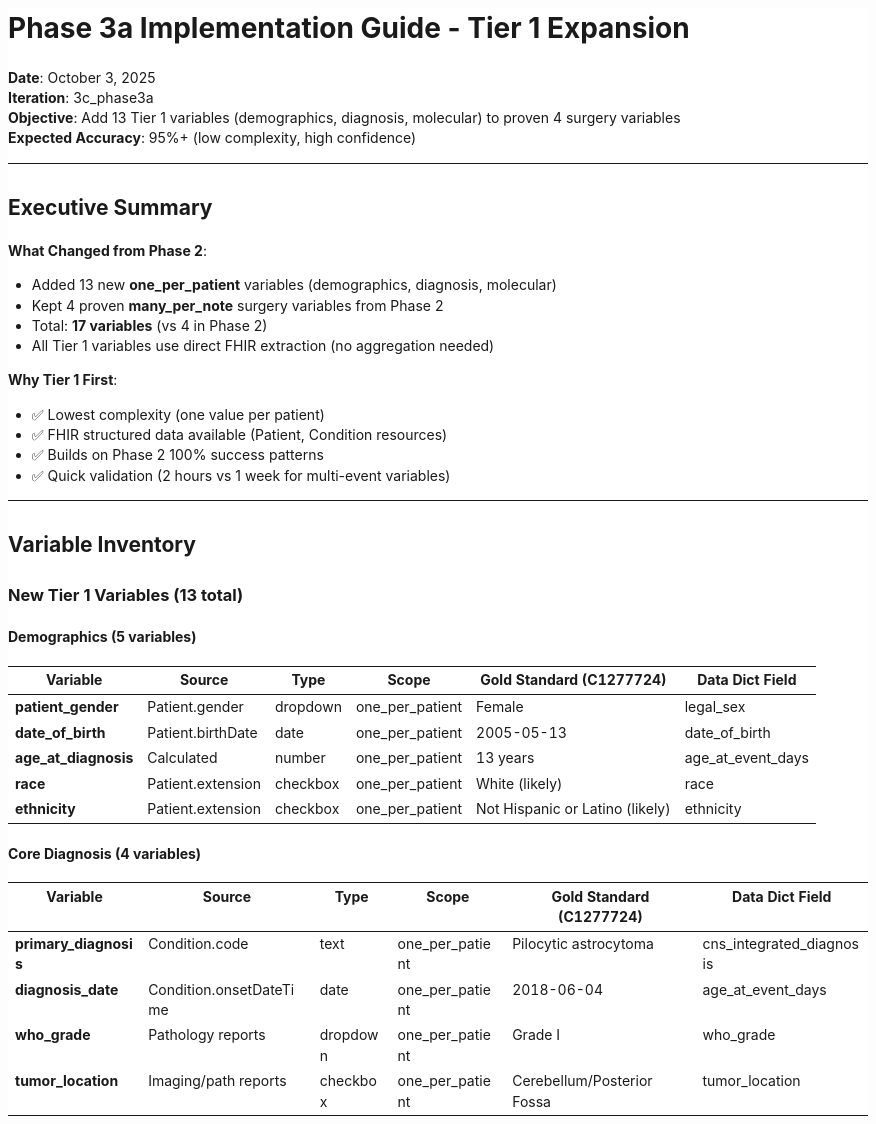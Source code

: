 # Phase 3a Implementation Guide - Tier 1 Expansion
**Date**: October 3, 2025  
**Iteration**: 3c_phase3a  
**Objective**: Add 13 Tier 1 variables (demographics, diagnosis, molecular) to proven 4 surgery variables  
**Expected Accuracy**: 95%+ (low complexity, high confidence)

---

## Executive Summary

**What Changed from Phase 2**:
- Added 13 new **one_per_patient** variables (demographics, diagnosis, molecular)
- Kept 4 proven **many_per_note** surgery variables from Phase 2
- Total: **17 variables** (vs 4 in Phase 2)
- All Tier 1 variables use direct FHIR extraction (no aggregation needed)

**Why Tier 1 First**:
- ✅ Lowest complexity (one value per patient)
- ✅ FHIR structured data available (Patient, Condition resources)
- ✅ Builds on Phase 2 100% success patterns
- ✅ Quick validation (2 hours vs 1 week for multi-event variables)

---

## Variable Inventory

### New Tier 1 Variables (13 total)

#### Demographics (5 variables)

| Variable | Source | Type | Scope | Gold Standard (C1277724) | Data Dict Field |
|----------|--------|------|-------|-------------------------|----------------|
| **patient_gender** | Patient.gender | dropdown | one_per_patient | Female | legal_sex |
| **date_of_birth** | Patient.birthDate | date | one_per_patient | 2005-05-13 | date_of_birth |
| **age_at_diagnosis** | Calculated | number | one_per_patient | 13 years | age_at_event_days |
| **race** | Patient.extension | checkbox | one_per_patient | White (likely) | race |
| **ethnicity** | Patient.extension | checkbox | one_per_patient | Not Hispanic or Latino (likely) | ethnicity |

#### Core Diagnosis (4 variables)

| Variable | Source | Type | Scope | Gold Standard (C1277724) | Data Dict Field |
|----------|--------|------|-------|-------------------------|----------------|
| **primary_diagnosis** | Condition.code | text | one_per_patient | Pilocytic astrocytoma | cns_integrated_diagnosis |
| **diagnosis_date** | Condition.onsetDateTime | date | one_per_patient | 2018-06-04 | age_at_event_days |
| **who_grade** | Pathology reports | dropdown | one_per_patient | Grade I | who_grade |
| **tumor_location** | Imaging/path reports | checkbox | one_per_patient | Cerebellum/Posterior Fossa | tumor_location |

